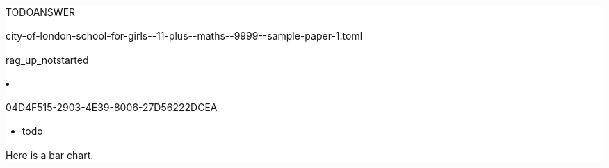 TODOANSWER

</div>
</div>

</div>
</li>
</ul>
<div class='papername'>
<p>city-of-london-school-for-girls--11-plus--maths--9999--sample-paper-1.toml</p>
</div>
<div class='rag'>
<p>rag_up_notstarted</p>
</div>
</div>
</li>
<li>
<div class='question_envelope rag_up_notstarted question'>
<div class='uuid'>
<p>04D4F515-2903-4E39-8006-27D56222DCEA</p>
</div>
<div class='topics'>
<ul>
<li>
todo
</li>
</ul>
</div>
<div class='question question'>

Here is a bar chart.

